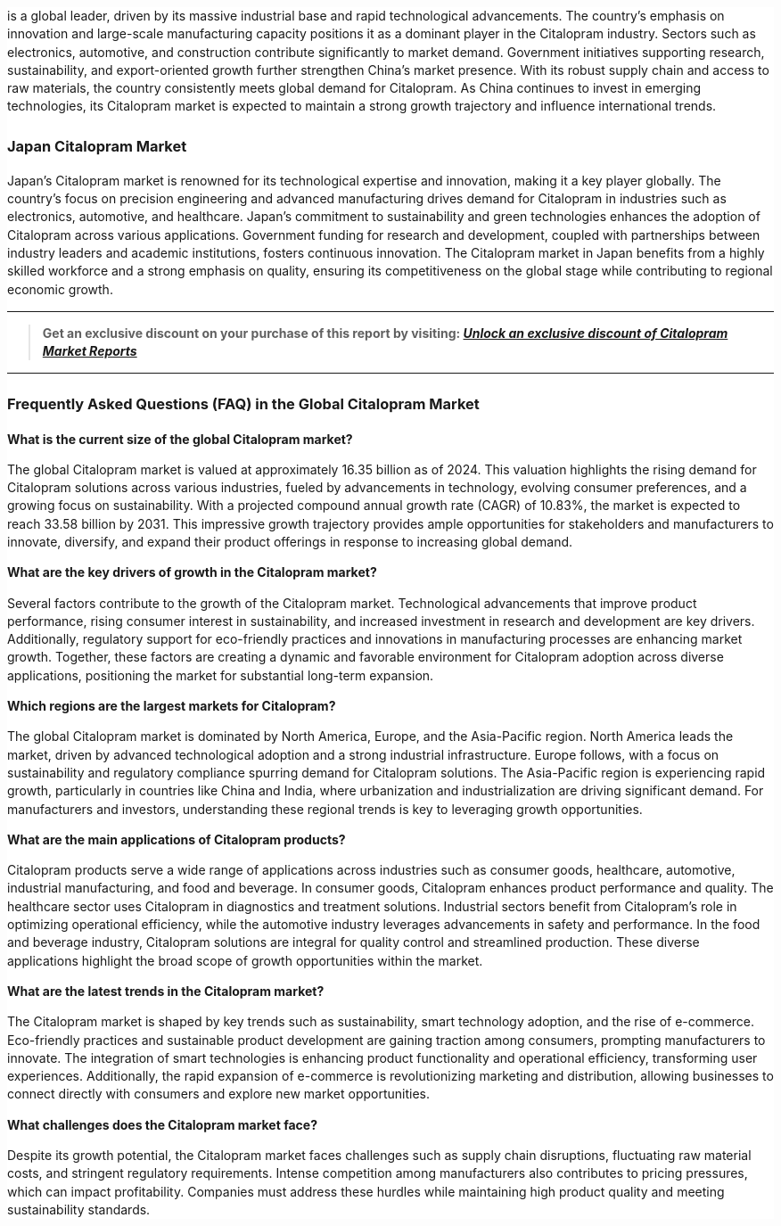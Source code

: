 is a global leader, driven by its massive industrial base and rapid technological advancements. The country&rsquo;s emphasis on innovation and large-scale manufacturing capacity positions it as a dominant player in the Citalopram industry. Sectors such as electronics, automotive, and construction contribute significantly to market demand. Government initiatives supporting research, sustainability, and export-oriented growth further strengthen China&rsquo;s market presence. With its robust supply chain and access to raw materials, the country consistently meets global demand for Citalopram. As China continues to invest in emerging technologies, its Citalopram market is expected to maintain a strong growth trajectory and influence international trends.</p><h3>Japan Citalopram Market</h3><p>Japan&rsquo;s Citalopram market is renowned for its technological expertise and innovation, making it a key player globally. The country&rsquo;s focus on precision engineering and advanced manufacturing drives demand for Citalopram in industries such as electronics, automotive, and healthcare. Japan&rsquo;s commitment to sustainability and green technologies enhances the adoption of Citalopram across various applications. Government funding for research and development, coupled with partnerships between industry leaders and academic institutions, fosters continuous innovation. The Citalopram market in Japan benefits from a highly skilled workforce and a strong emphasis on quality, ensuring its competitiveness on the global stage while contributing to regional economic growth.</p><hr /><blockquote><p><strong>Get an exclusive discount on your purchase of this report by visiting: <em><a href="://marketresearchpulse.com/ask-for-discount/95235?utm_source=Github&amp;utm_medium=025">Unlock an exclusive discount of Citalopram Market Reports</a></em>&nbsp;</strong></p></blockquote><hr /><h3>Frequently Asked Questions (FAQ) in the Global Citalopram Market</h3><p><strong>What is the current size of the global Citalopram market?</strong></p><p>The global Citalopram market is valued at approximately 16.35 billion as of 2024. This valuation highlights the rising demand for Citalopram solutions across various industries, fueled by advancements in technology, evolving consumer preferences, and a growing focus on sustainability. With a projected compound annual growth rate (CAGR) of 10.83%, the market is expected to reach 33.58 billion by 2031. This impressive growth trajectory provides ample opportunities for stakeholders and manufacturers to innovate, diversify, and expand their product offerings in response to increasing global demand.</p><p><strong>What are the key drivers of growth in the Citalopram market?</strong></p><p>Several factors contribute to the growth of the Citalopram market. Technological advancements that improve product performance, rising consumer interest in sustainability, and increased investment in research and development are key drivers. Additionally, regulatory support for eco-friendly practices and innovations in manufacturing processes are enhancing market growth. Together, these factors are creating a dynamic and favorable environment for Citalopram adoption across diverse applications, positioning the market for substantial long-term expansion.</p><p><strong>Which regions are the largest markets for Citalopram?</strong></p><p>The global Citalopram market is dominated by North America, Europe, and the Asia-Pacific region. North America leads the market, driven by advanced technological adoption and a strong industrial infrastructure. Europe follows, with a focus on sustainability and regulatory compliance spurring demand for Citalopram solutions. The Asia-Pacific region is experiencing rapid growth, particularly in countries like China and India, where urbanization and industrialization are driving significant demand. For manufacturers and investors, understanding these regional trends is key to leveraging growth opportunities.</p><p><strong>What are the main applications of Citalopram products?</strong></p><p>Citalopram products serve a wide range of applications across industries such as consumer goods, healthcare, automotive, industrial manufacturing, and food and beverage. In consumer goods, Citalopram enhances product performance and quality. The healthcare sector uses Citalopram in diagnostics and treatment solutions. Industrial sectors benefit from Citalopram&rsquo;s role in optimizing operational efficiency, while the automotive industry leverages advancements in safety and performance. In the food and beverage industry, Citalopram solutions are integral for quality control and streamlined production. These diverse applications highlight the broad scope of growth opportunities within the market.</p><p><strong>What are the latest trends in the Citalopram market?</strong></p><p>The Citalopram market is shaped by key trends such as sustainability, smart technology adoption, and the rise of e-commerce. Eco-friendly practices and sustainable product development are gaining traction among consumers, prompting manufacturers to innovate. The integration of smart technologies is enhancing product functionality and operational efficiency, transforming user experiences. Additionally, the rapid expansion of e-commerce is revolutionizing marketing and distribution, allowing businesses to connect directly with consumers and explore new market opportunities.</p><p><strong>What challenges does the Citalopram market face?</strong></p><p>Despite its growth potential, the Citalopram market faces challenges such as supply chain disruptions, fluctuating raw material costs, and stringent regulatory requirements. Intense competition among manufacturers also contributes to pricing pressures, which can impact profitability. Companies must address these hurdles while maintaining high product quality and meeting sustainability standards.
